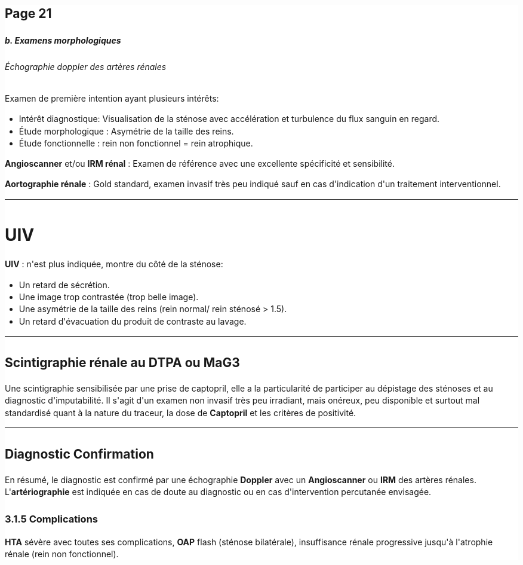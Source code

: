 
## Page 21

##### b. Examens morphologiques

###### Échographie doppler des artères rénales

Examen de première intention ayant plusieurs intérêts:

- Intérêt diagnostique: Visualisation de la sténose avec accélération et turbulence du flux sanguin en regard.
- Étude morphologique : Asymétrie de la taille des reins.
- Étude fonctionnelle : rein non fonctionnel = rein atrophique.

**Angioscanner** et/ou **IRM rénal** : Examen de référence avec une excellente spécificité et sensibilité.

**Aortographie rénale** : Gold standard, examen invasif très peu indiqué sauf en cas d'indication d'un traitement interventionnel.


---


# UIV

**UIV** : n'est plus indiquée, montre du côté de la sténose:

- Un retard de sécrétion.
- Une image trop contrastée (trop belle image).
- Une asymétrie de la taille des reins (rein normal/ rein sténosé > 1.5).
- Un retard d'évacuation du produit de contraste au lavage.

---

## Scintigraphie rénale au DTPA ou MaG3

Une scintigraphie sensibilisée par une prise de captopril, elle a la particularité de participer au dépistage des sténoses et au diagnostic d'imputabilité. Il s'agit d'un examen non invasif très peu irradiant, mais onéreux, peu disponible et surtout mal standardisé quant à la nature du traceur, la dose de **Captopril** et les critères de positivité.

---

## Diagnostic Confirmation

En résumé, le diagnostic est confirmé par une échographie **Doppler** avec un **Angioscanner** ou **IRM** des artères rénales. L'**artériographie** est indiquée en cas de doute au diagnostic ou en cas d'intervention percutanée envisagée.

### 3.1.5 Complications

**HTA** sévère avec toutes ses complications, **OAP** flash (sténose bilatérale), insuffisance rénale progressive jusqu'à l'atrophie rénale (rein non fonctionnel).
